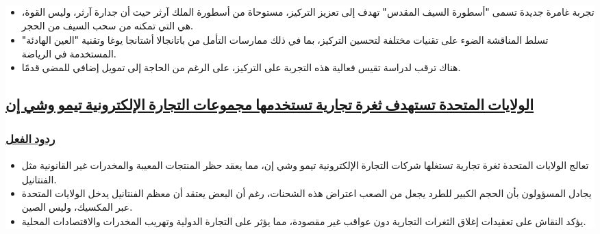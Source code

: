 - تجربة غامرة جديدة تسمى "أسطورة السيف المقدس" تهدف إلى تعزيز التركيز، مستوحاة من أسطورة الملك آرثر حيث أن جدارة آرثر، وليس القوة، هي التي تمكنه من سحب السيف من الحجر.
- تسلط المناقشة الضوء على تقنيات مختلفة لتحسين التركيز، بما في ذلك ممارسات التأمل من باتانجالا أشتانجا يوغا وتقنية "العين الهادئة" المستخدمة في الرياضة.
- هناك ترقب لدراسة تقيس فعالية هذه التجربة على التركيز، على الرغم من الحاجة إلى تمويل إضافي للمضي قدمًا.

## [الولايات المتحدة تستهدف ثغرة تجارية تستخدمها مجموعات التجارة الإلكترونية تيمو وشي إن](https://www.ft.com/content/2f07510b-d2c6-4bae-bae3-aa5dfa8bd796)

### [ردود الفعل](https://news.ycombinator.com/item?id=41536137)

- تعالج الولايات المتحدة ثغرة تجارية تستغلها شركات التجارة الإلكترونية تيمو وشي إن، مما يعقد حظر المنتجات المعيبة والمخدرات غير القانونية مثل الفنتانيل.
- يجادل المسؤولون بأن الحجم الكبير للطرد يجعل من الصعب اعتراض هذه الشحنات، رغم أن البعض يعتقد أن معظم الفنتانيل يدخل الولايات المتحدة عبر المكسيك، وليس الصين.
- يؤكد النقاش على تعقيدات إغلاق الثغرات التجارية دون عواقب غير مقصودة، مما يؤثر على التجارة الدولية وتهريب المخدرات والاقتصادات المحلية.

<head>
  <meta property="og:title" content="موظفو CrowdStrike السابقون: 'لم تكن مراقبة الجودة جزءًا من عمليتنا'" />
  <meta property="og:type" content="website" />
  <meta property="og:image" content="https://og.cho.sh/api/og/?title=%D9%85%D9%88%D8%B8%D9%81%D9%88%20CrowdStrike%20%D8%A7%D9%84%D8%B3%D8%A7%D8%A8%D9%82%D9%88%D9%86%3A%20'%D9%84%D9%85%20%D8%AA%D9%83%D9%86%20%D9%85%D8%B1%D8%A7%D9%82%D8%A8%D8%A9%20%D8%A7%D9%84%D8%AC%D9%88%D8%AF%D8%A9%20%D8%AC%D8%B2%D8%A1%D9%8B%D8%A7%20%D9%85%D9%86%20%D8%B9%D9%85%D9%84%D9%8A%D8%AA%D9%86%D8%A7'&subheading=%D8%A7%D9%84%D8%B3%D8%A8%D8%AA%D8%8C%20%D9%A1%D9%A4%20%D8%B3%D8%A8%D8%AA%D9%85%D8%A8%D8%B1%20%D9%A2%D9%A0%D9%A2%D9%A4%3A%20%D9%85%D9%84%D8%AE%D8%B5%20%D8%A3%D8%AE%D8%A8%D8%A7%D8%B1%20%D8%A7%D9%84%D9%82%D8%B1%D8%A7%D8%B5%D9%86%D8%A9" />
</head>
